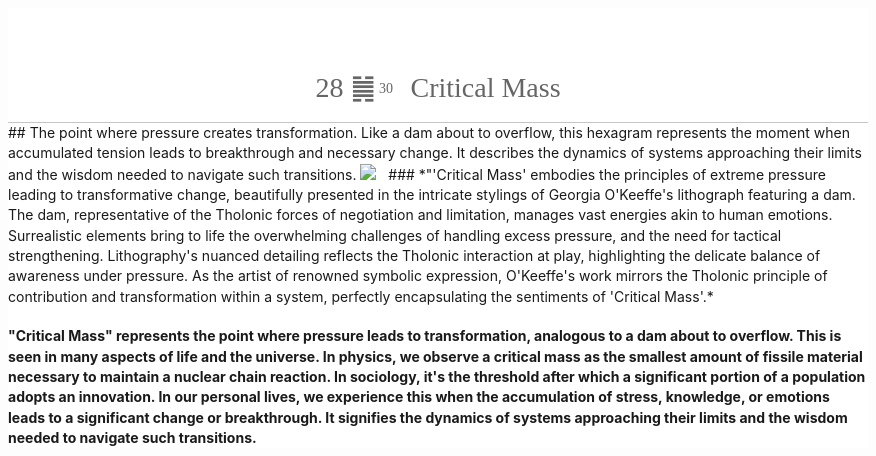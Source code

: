

# &nbsp;

<div style="margin: 0 auto; text-align: center;border-bottom:1px solid #c5c5c5;padding-bottom:1em;">
<span style="font-size:2em;color:#666;text-align:center;font-weight:normal;padding-bottom:0.2em;font-family:'LinLibertine',serif;">28 ䷛</span><span style="font-size:1em;color:#666;text-align:center;font-weight:normal;padding-bottom:0.2em;font-family:'LinLibertine',serif;vertical-align:text-bottom;"> 30 </span><span style="font-size:2em;color:#666;text-align:center;font-weight:normal;padding-bottom:0.2em;font-family:'LinLibertine',serif;">&nbsp; Critical Mass</span>
</div>
## The point where pressure creates transformation. Like a dam about to overflow, this hexagram represents the moment when accumulated tension leads to breakthrough and necessary change. It describes the dynamics of systems approaching their limits and the wisdom needed to navigate such transitions.
<img src="/home/jw/store/src/iching_cli/book/v2/prod/28.png">
<span style="margin-bottom: 8px;"> &nbsp; </span>
### *"'Critical Mass' embodies the principles of extreme pressure leading to transformative change, beautifully presented in the intricate stylings of Georgia O'Keeffe's lithograph featuring a dam. The dam, representative of the Tholonic forces of negotiation and limitation, manages vast energies akin to human emotions. Surrealistic elements bring to life the overwhelming challenges of handling excess pressure, and the need for tactical strengthening. Lithography's nuanced detailing reflects the Tholonic interaction at play, highlighting the delicate balance of awareness under pressure. As the artist of renowned symbolic expression, O'Keeffe's work mirrors the Tholonic principle of contribution and transformation within a system, perfectly encapsulating the sentiments of 'Critical Mass'.*
<p/>

#### "Critical Mass" represents the point where pressure leads to transformation, analogous to a dam about to overflow. This is seen in many aspects of life and the universe. In physics, we observe a critical mass as the smallest amount of fissile material necessary to maintain a nuclear chain reaction. In sociology, it's the threshold after which a significant portion of a population adopts an innovation. In our personal lives, we experience this when the accumulation of stress, knowledge, or emotions leads to a significant change or breakthrough. It signifies the dynamics of systems approaching their limits and the wisdom needed to navigate such transitions.